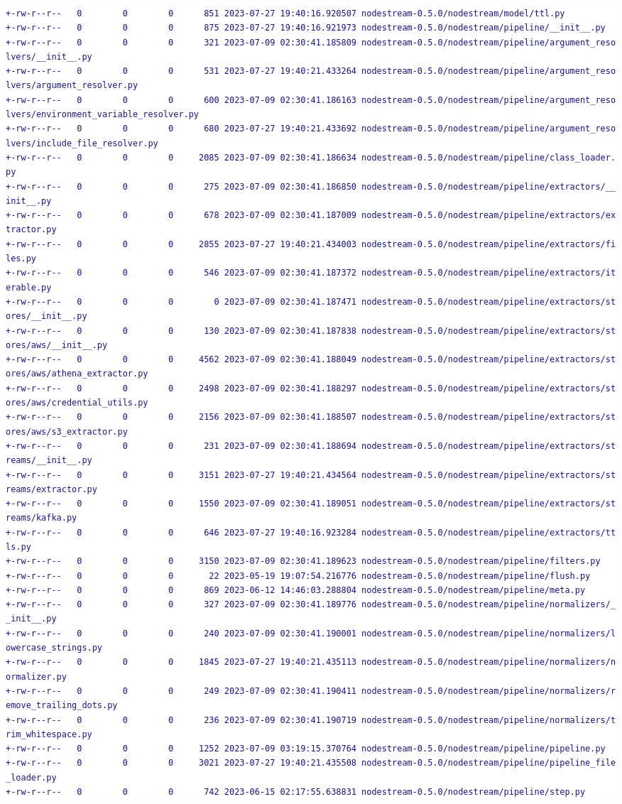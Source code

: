 ```diff
+-rw-r--r--   0        0        0      851 2023-07-27 19:40:16.920507 nodestream-0.5.0/nodestream/model/ttl.py
+-rw-r--r--   0        0        0      875 2023-07-27 19:40:16.921973 nodestream-0.5.0/nodestream/pipeline/__init__.py
+-rw-r--r--   0        0        0      321 2023-07-09 02:30:41.185809 nodestream-0.5.0/nodestream/pipeline/argument_resolvers/__init__.py
+-rw-r--r--   0        0        0      531 2023-07-27 19:40:21.433264 nodestream-0.5.0/nodestream/pipeline/argument_resolvers/argument_resolver.py
+-rw-r--r--   0        0        0      600 2023-07-09 02:30:41.186163 nodestream-0.5.0/nodestream/pipeline/argument_resolvers/environment_variable_resolver.py
+-rw-r--r--   0        0        0      680 2023-07-27 19:40:21.433692 nodestream-0.5.0/nodestream/pipeline/argument_resolvers/include_file_resolver.py
+-rw-r--r--   0        0        0     2085 2023-07-09 02:30:41.186634 nodestream-0.5.0/nodestream/pipeline/class_loader.py
+-rw-r--r--   0        0        0      275 2023-07-09 02:30:41.186850 nodestream-0.5.0/nodestream/pipeline/extractors/__init__.py
+-rw-r--r--   0        0        0      678 2023-07-09 02:30:41.187009 nodestream-0.5.0/nodestream/pipeline/extractors/extractor.py
+-rw-r--r--   0        0        0     2855 2023-07-27 19:40:21.434003 nodestream-0.5.0/nodestream/pipeline/extractors/files.py
+-rw-r--r--   0        0        0      546 2023-07-09 02:30:41.187372 nodestream-0.5.0/nodestream/pipeline/extractors/iterable.py
+-rw-r--r--   0        0        0        0 2023-07-09 02:30:41.187471 nodestream-0.5.0/nodestream/pipeline/extractors/stores/__init__.py
+-rw-r--r--   0        0        0      130 2023-07-09 02:30:41.187838 nodestream-0.5.0/nodestream/pipeline/extractors/stores/aws/__init__.py
+-rw-r--r--   0        0        0     4562 2023-07-09 02:30:41.188049 nodestream-0.5.0/nodestream/pipeline/extractors/stores/aws/athena_extractor.py
+-rw-r--r--   0        0        0     2498 2023-07-09 02:30:41.188297 nodestream-0.5.0/nodestream/pipeline/extractors/stores/aws/credential_utils.py
+-rw-r--r--   0        0        0     2156 2023-07-09 02:30:41.188507 nodestream-0.5.0/nodestream/pipeline/extractors/stores/aws/s3_extractor.py
+-rw-r--r--   0        0        0      231 2023-07-09 02:30:41.188694 nodestream-0.5.0/nodestream/pipeline/extractors/streams/__init__.py
+-rw-r--r--   0        0        0     3151 2023-07-27 19:40:21.434564 nodestream-0.5.0/nodestream/pipeline/extractors/streams/extractor.py
+-rw-r--r--   0        0        0     1550 2023-07-09 02:30:41.189051 nodestream-0.5.0/nodestream/pipeline/extractors/streams/kafka.py
+-rw-r--r--   0        0        0      646 2023-07-27 19:40:16.923284 nodestream-0.5.0/nodestream/pipeline/extractors/ttls.py
+-rw-r--r--   0        0        0     3150 2023-07-09 02:30:41.189623 nodestream-0.5.0/nodestream/pipeline/filters.py
+-rw-r--r--   0        0        0       22 2023-05-19 19:07:54.216776 nodestream-0.5.0/nodestream/pipeline/flush.py
+-rw-r--r--   0        0        0      869 2023-06-12 14:46:03.288804 nodestream-0.5.0/nodestream/pipeline/meta.py
+-rw-r--r--   0        0        0      327 2023-07-09 02:30:41.189776 nodestream-0.5.0/nodestream/pipeline/normalizers/__init__.py
+-rw-r--r--   0        0        0      240 2023-07-09 02:30:41.190001 nodestream-0.5.0/nodestream/pipeline/normalizers/lowercase_strings.py
+-rw-r--r--   0        0        0     1845 2023-07-27 19:40:21.435113 nodestream-0.5.0/nodestream/pipeline/normalizers/normalizer.py
+-rw-r--r--   0        0        0      249 2023-07-09 02:30:41.190411 nodestream-0.5.0/nodestream/pipeline/normalizers/remove_trailing_dots.py
+-rw-r--r--   0        0        0      236 2023-07-09 02:30:41.190719 nodestream-0.5.0/nodestream/pipeline/normalizers/trim_whitespace.py
+-rw-r--r--   0        0        0     1252 2023-07-09 03:19:15.370764 nodestream-0.5.0/nodestream/pipeline/pipeline.py
+-rw-r--r--   0        0        0     3021 2023-07-27 19:40:21.435508 nodestream-0.5.0/nodestream/pipeline/pipeline_file_loader.py
+-rw-r--r--   0        0        0      742 2023-06-15 02:17:55.638831 nodestream-0.5.0/nodestream/pipeline/step.py
```